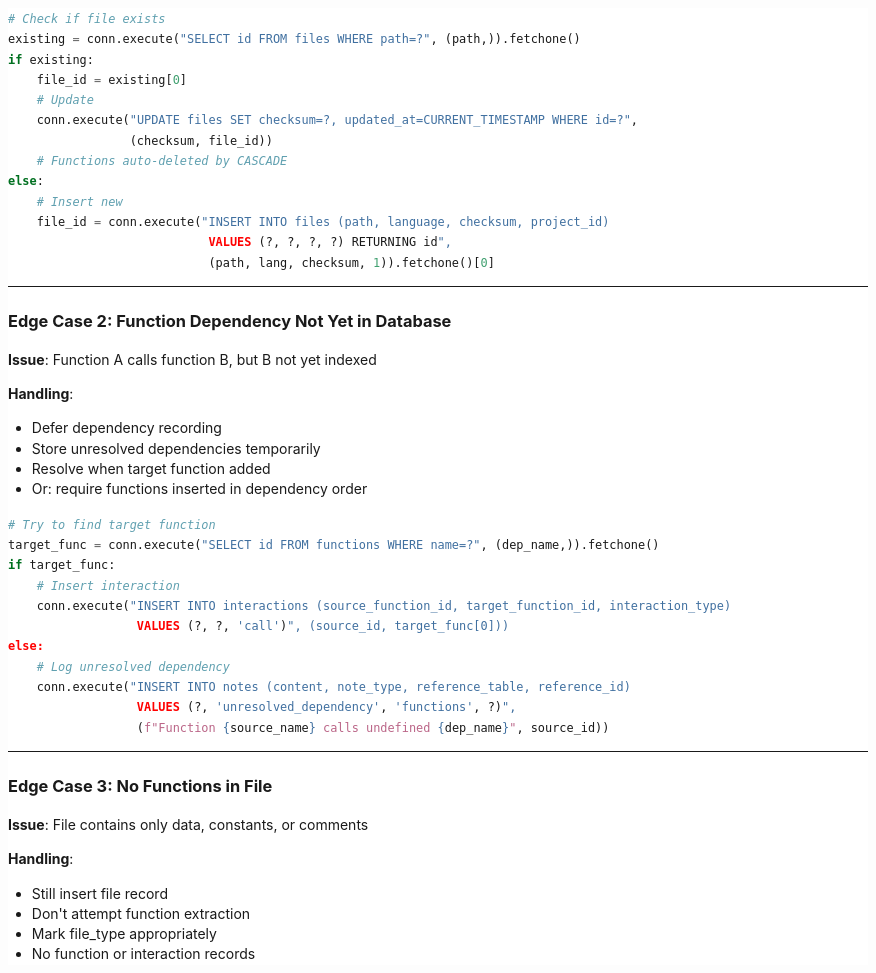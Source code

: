 ```python
# Check if file exists
existing = conn.execute("SELECT id FROM files WHERE path=?", (path,)).fetchone()
if existing:
    file_id = existing[0]
    # Update
    conn.execute("UPDATE files SET checksum=?, updated_at=CURRENT_TIMESTAMP WHERE id=?",
                 (checksum, file_id))
    # Functions auto-deleted by CASCADE
else:
    # Insert new
    file_id = conn.execute("INSERT INTO files (path, language, checksum, project_id)
                            VALUES (?, ?, ?, ?) RETURNING id",
                            (path, lang, checksum, 1)).fetchone()[0]
```

---

### Edge Case 2: Function Dependency Not Yet in Database

**Issue**: Function A calls function B, but B not yet indexed

**Handling**:
- Defer dependency recording
- Store unresolved dependencies temporarily
- Resolve when target function added
- Or: require functions inserted in dependency order

```python
# Try to find target function
target_func = conn.execute("SELECT id FROM functions WHERE name=?", (dep_name,)).fetchone()
if target_func:
    # Insert interaction
    conn.execute("INSERT INTO interactions (source_function_id, target_function_id, interaction_type)
                  VALUES (?, ?, 'call')", (source_id, target_func[0]))
else:
    # Log unresolved dependency
    conn.execute("INSERT INTO notes (content, note_type, reference_table, reference_id)
                  VALUES (?, 'unresolved_dependency', 'functions', ?)",
                  (f"Function {source_name} calls undefined {dep_name}", source_id))
```

---

### Edge Case 3: No Functions in File

**Issue**: File contains only data, constants, or comments

**Handling**:
- Still insert file record
- Don't attempt function extraction
- Mark file_type appropriately
- No function or interaction records
